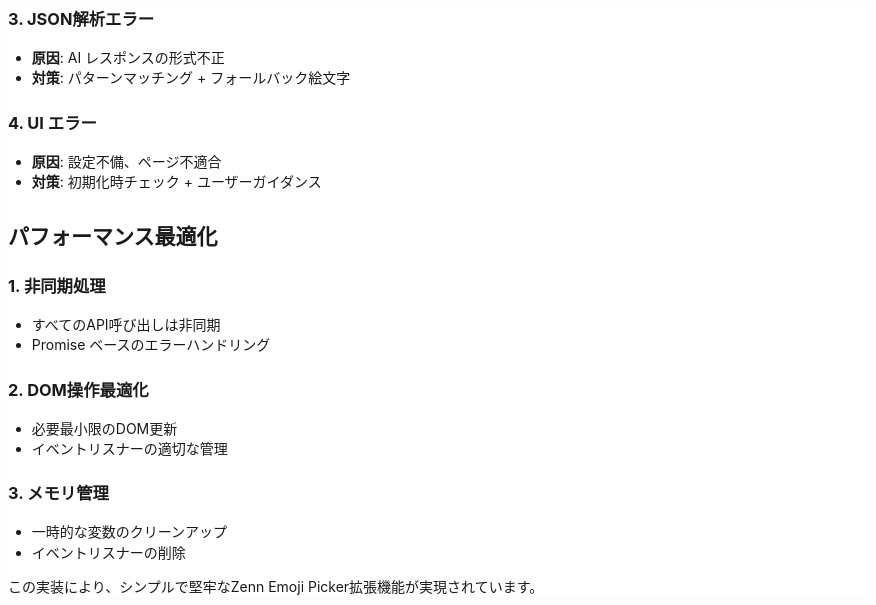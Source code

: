 ### 3. JSON解析エラー
- **原因**: AI レスポンスの形式不正
- **対策**: パターンマッチング + フォールバック絵文字

### 4. UI エラー
- **原因**: 設定不備、ページ不適合
- **対策**: 初期化時チェック + ユーザーガイダンス

## パフォーマンス最適化

### 1. 非同期処理
- すべてのAPI呼び出しは非同期
- Promise ベースのエラーハンドリング

### 2. DOM操作最適化
- 必要最小限のDOM更新
- イベントリスナーの適切な管理

### 3. メモリ管理
- 一時的な変数のクリーンアップ
- イベントリスナーの削除

この実装により、シンプルで堅牢なZenn Emoji Picker拡張機能が実現されています。